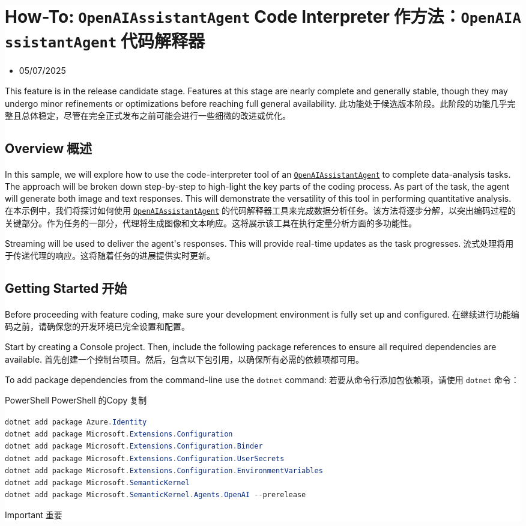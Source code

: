 # How-To: `OpenAIAssistantAgent` Code Interpreter 作方法：`OpenAIAssistantAgent` 代码解释器

- 05/07/2025

This feature is in the release candidate stage. Features at this stage are nearly complete and generally stable, though they may undergo minor refinements or optimizations before reaching full general availability.
此功能处于候选版本阶段。此阶段的功能几乎完整且总体稳定，尽管在完全正式发布之前可能会进行一些细微的改进或优化。



## Overview  概述

In this sample, we will explore how to use the code-interpreter tool of an [`OpenAIAssistantAgent`](https://learn.microsoft.com/en-us/semantic-kernel/frameworks/agent/agent-types/assistant-agent) to complete data-analysis tasks. The approach will be broken down step-by-step to high-light the key parts of the coding process. As part of the task, the agent will generate both image and text responses. This will demonstrate the versatility of this tool in performing quantitative analysis.
在本示例中，我们将探讨如何使用 [`OpenAIAssistantAgent`](https://learn.microsoft.com/en-us/semantic-kernel/frameworks/agent/agent-types/assistant-agent) 的代码解释器工具来完成数据分析任务。该方法将逐步分解，以突出编码过程的关键部分。作为任务的一部分，代理将生成图像和文本响应。这将展示该工具在执行定量分析方面的多功能性。

Streaming will be used to deliver the agent's responses. This will provide real-time updates as the task progresses.
流式处理将用于传递代理的响应。这将随着任务的进展提供实时更新。



## Getting Started  开始

Before proceeding with feature coding, make sure your development environment is fully set up and configured.
在继续进行功能编码之前，请确保您的开发环境已完全设置和配置。

Start by creating a Console project. Then, include the following package references to ensure all required dependencies are available.
首先创建一个控制台项目。然后，包含以下包引用，以确保所有必需的依赖项都可用。

To add package dependencies from the command-line use the `dotnet` command:
若要从命令行添加包依赖项，请使用 `dotnet` 命令：

PowerShell  PowerShell 的Copy  复制

```powershell
dotnet add package Azure.Identity
dotnet add package Microsoft.Extensions.Configuration
dotnet add package Microsoft.Extensions.Configuration.Binder
dotnet add package Microsoft.Extensions.Configuration.UserSecrets
dotnet add package Microsoft.Extensions.Configuration.EnvironmentVariables
dotnet add package Microsoft.SemanticKernel
dotnet add package Microsoft.SemanticKernel.Agents.OpenAI --prerelease
```

 Important  重要
